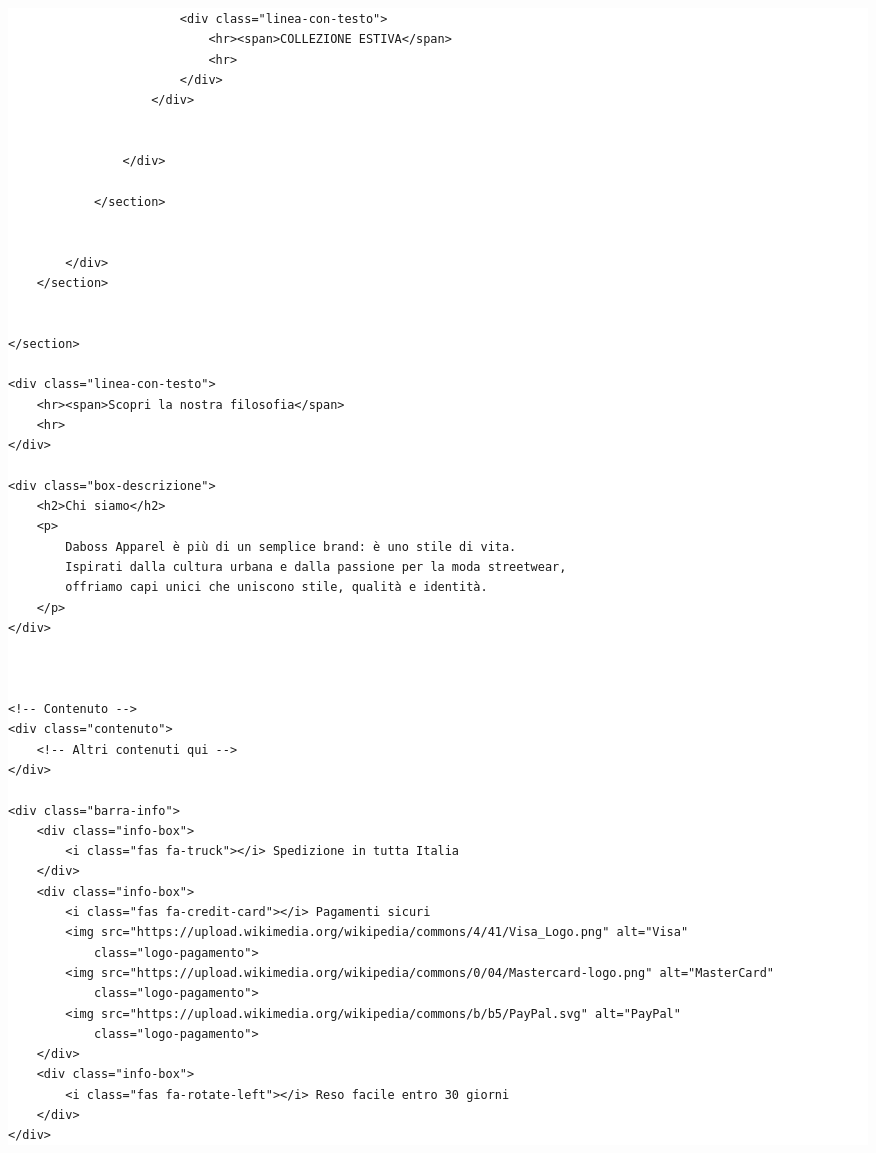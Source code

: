                             <div class="linea-con-testo">
                                <hr><span>COLLEZIONE ESTIVA</span>
                                <hr>
                            </div>
                        </div>


                    </div>

                </section>


            </div>
        </section>


    </section>

    <div class="linea-con-testo">
        <hr><span>Scopri la nostra filosofia</span>
        <hr>
    </div>

    <div class="box-descrizione">
        <h2>Chi siamo</h2>
        <p>
            Daboss Apparel è più di un semplice brand: è uno stile di vita.
            Ispirati dalla cultura urbana e dalla passione per la moda streetwear,
            offriamo capi unici che uniscono stile, qualità e identità.
        </p>
    </div>



    <!-- Contenuto -->
    <div class="contenuto">
        <!-- Altri contenuti qui -->
    </div>

    <div class="barra-info">
        <div class="info-box">
            <i class="fas fa-truck"></i> Spedizione in tutta Italia
        </div>
        <div class="info-box">
            <i class="fas fa-credit-card"></i> Pagamenti sicuri
            <img src="https://upload.wikimedia.org/wikipedia/commons/4/41/Visa_Logo.png" alt="Visa"
                class="logo-pagamento">
            <img src="https://upload.wikimedia.org/wikipedia/commons/0/04/Mastercard-logo.png" alt="MasterCard"
                class="logo-pagamento">
            <img src="https://upload.wikimedia.org/wikipedia/commons/b/b5/PayPal.svg" alt="PayPal"
                class="logo-pagamento">
        </div>
        <div class="info-box">
            <i class="fas fa-rotate-left"></i> Reso facile entro 30 giorni
        </div>
    </div>
